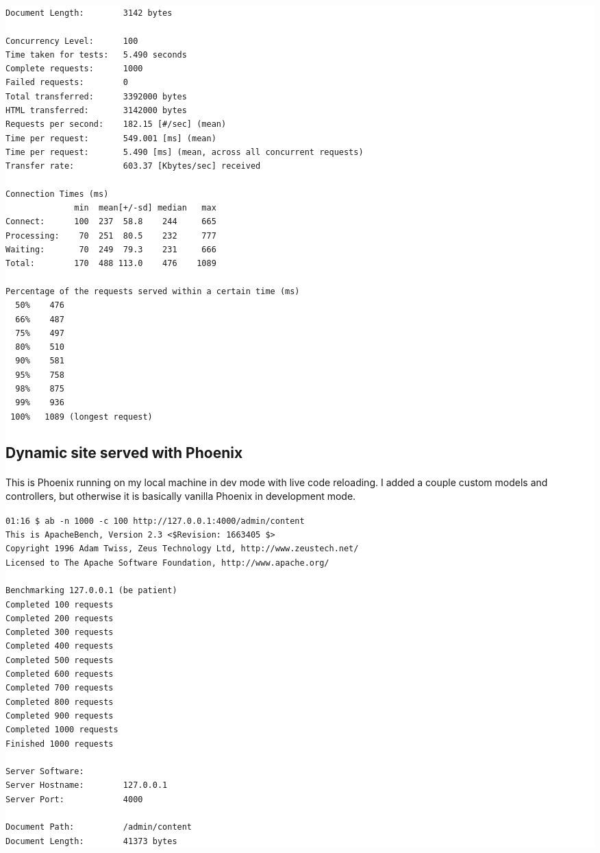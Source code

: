 ```
Document Length:        3142 bytes

Concurrency Level:      100
Time taken for tests:   5.490 seconds
Complete requests:      1000
Failed requests:        0
Total transferred:      3392000 bytes
HTML transferred:       3142000 bytes
Requests per second:    182.15 [#/sec] (mean)
Time per request:       549.001 [ms] (mean)
Time per request:       5.490 [ms] (mean, across all concurrent requests)
Transfer rate:          603.37 [Kbytes/sec] received

Connection Times (ms)
              min  mean[+/-sd] median   max
Connect:      100  237  58.8    244     665
Processing:    70  251  80.5    232     777
Waiting:       70  249  79.3    231     666
Total:        170  488 113.0    476    1089

Percentage of the requests served within a certain time (ms)
  50%    476
  66%    487
  75%    497
  80%    510
  90%    581
  95%    758
  98%    875
  99%    936
 100%   1089 (longest request)
```

## Dynamic site served with __Phoenix__

This is Phoenix running on my local machine in dev mode with live code reloading. I added a couple custom models and controllers, but otherwise it is basically vanilla Phoenix in development mode.

```
01:16 $ ab -n 1000 -c 100 http://127.0.0.1:4000/admin/content
This is ApacheBench, Version 2.3 <$Revision: 1663405 $>
Copyright 1996 Adam Twiss, Zeus Technology Ltd, http://www.zeustech.net/
Licensed to The Apache Software Foundation, http://www.apache.org/

Benchmarking 127.0.0.1 (be patient)
Completed 100 requests
Completed 200 requests
Completed 300 requests
Completed 400 requests
Completed 500 requests
Completed 600 requests
Completed 700 requests
Completed 800 requests
Completed 900 requests
Completed 1000 requests
Finished 1000 requests

Server Software:
Server Hostname:        127.0.0.1
Server Port:            4000

Document Path:          /admin/content
Document Length:        41373 bytes

```
